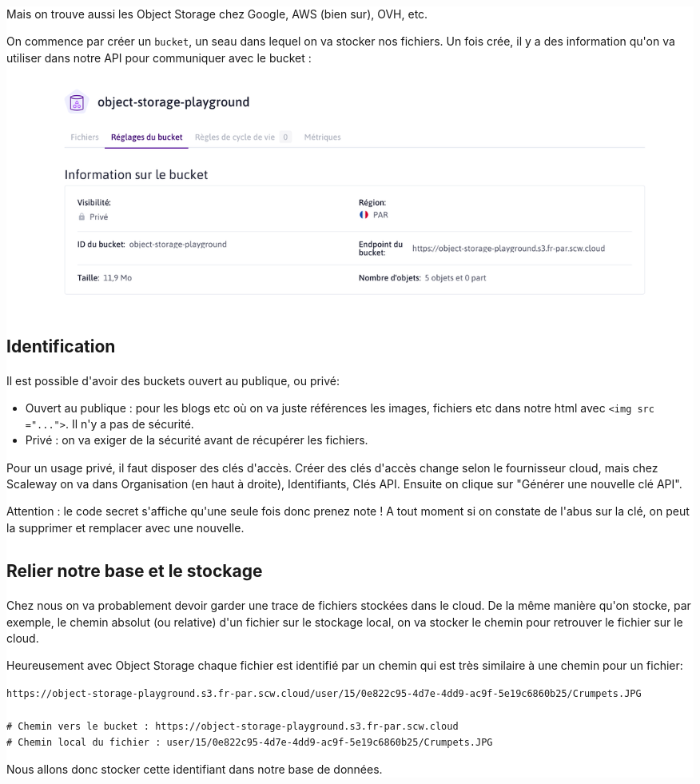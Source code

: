 Mais on trouve aussi les Object Storage chez Google, AWS (bien sur), OVH, etc.

On commence par créer un `bucket`, un seau dans lequel on va stocker nos fichiers. Un fois crée, il y a des information qu'on va utiliser dans notre API pour communiquer avec le bucket :

<figure><img src="../.gitbook/assets/bucket.png" alt=""><figcaption></figcaption></figure>


## Identification

Il est possible d'avoir des buckets ouvert au publique, ou privé: 

* Ouvert au publique : pour les blogs etc où on va juste références les images, fichiers etc dans notre html avec `<img src="...">`. Il n'y a pas de sécurité.
* Privé : on va exiger de la sécurité avant de récupérer les fichiers.

Pour un usage privé, il faut disposer des clés d'accès. Créer des clés d'accès change selon le fournisseur cloud, mais chez Scaleway on va dans Organisation (en haut à droite), Identifiants, Clés API. Ensuite on clique sur "Générer une nouvelle clé API".

Attention : le code secret s'affiche qu'une seule fois donc prenez note ! A tout moment si on constate de l'abus sur la clé, on peut la supprimer et remplacer avec une nouvelle.

## Relier notre base et le stockage

Chez nous on va probablement devoir garder une trace de fichiers stockées dans le cloud. De la même manière qu'on stocke, par exemple, le chemin absolut (ou relative) d'un fichier sur le stockage local, on va stocker le chemin pour retrouver le fichier sur le cloud.

Heureusement avec Object Storage chaque fichier est identifié par un chemin qui est très similaire à une chemin pour un fichier: 

```
https://object-storage-playground.s3.fr-par.scw.cloud/user/15/0e822c95-4d7e-4dd9-ac9f-5e19c6860b25/Crumpets.JPG

# Chemin vers le bucket : https://object-storage-playground.s3.fr-par.scw.cloud
# Chemin local du fichier : user/15/0e822c95-4d7e-4dd9-ac9f-5e19c6860b25/Crumpets.JPG
```
Nous allons donc stocker cette identifiant dans notre base de données.
